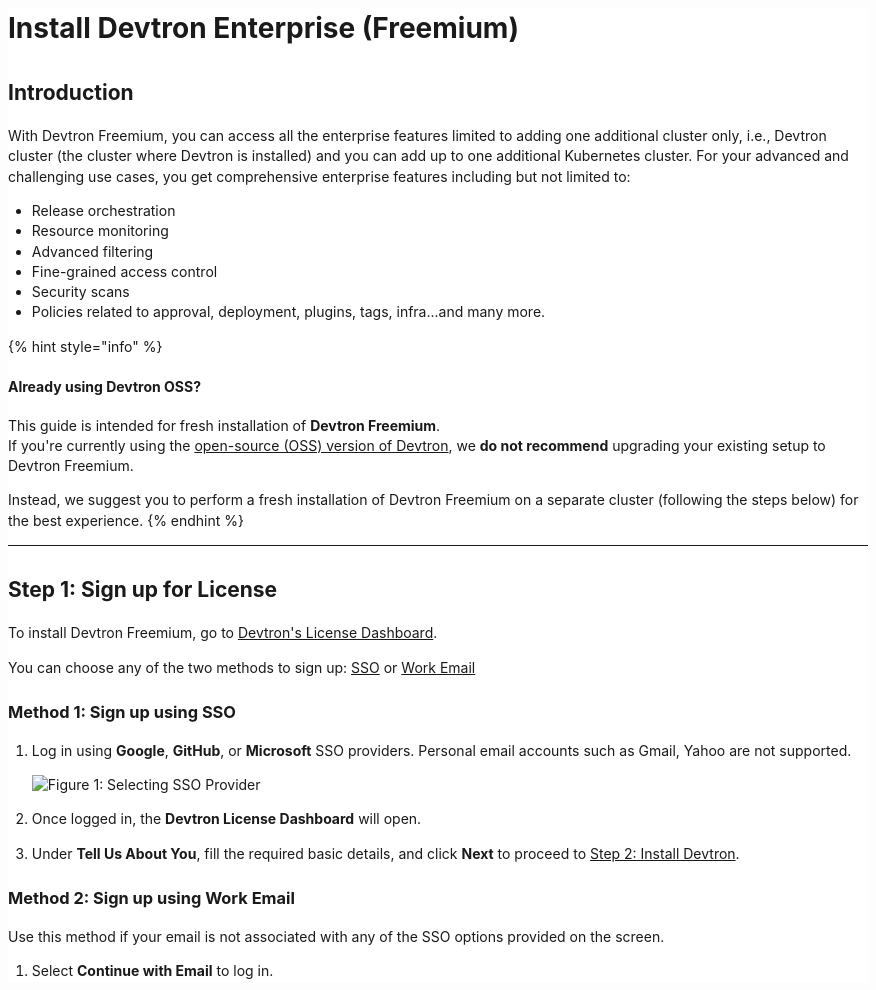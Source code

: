 # Install Devtron Enterprise (Freemium)

## Introduction

With Devtron Freemium, you can access all the enterprise features limited to adding one additional cluster only, i.e., Devtron cluster (the cluster where Devtron is installed) and you can add up to one additional Kubernetes cluster. For your advanced and challenging use cases, you get comprehensive enterprise features including but not limited to:

* Release orchestration
* Resource monitoring
* Advanced filtering
* Fine-grained access control
* Security scans
* Policies related to approval, deployment, plugins, tags, infra...and many more.

{% hint style="info" %}
#### Already using Devtron OSS?

This guide is intended for fresh installation of **Devtron Freemium**.\
If you're currently using the [open-source (OSS) version of Devtron](devtron-oss.md), we **do not recommend** upgrading your existing setup to Devtron Freemium.

Instead, we suggest you to perform a fresh installation of Devtron Freemium on a separate cluster (following the steps below) for the best experience.
{% endhint %}

***

## Step 1: Sign up for License

To install Devtron Freemium, go to [Devtron's License Dashboard](https://license.devtron.ai/dashboard/).

You can choose any of the two methods to sign up: [SSO](devtron-enterprise-freemium.md#method-1-sign-up-using-sso) or [Work Email](devtron-enterprise-freemium.md#method-2-sign-up-using-work-email)

### Method 1: Sign up using SSO

1.  Log in using **Google**, **GitHub**, or **Microsoft** SSO providers. Personal email accounts such as Gmail, Yahoo are not supported.

    ![Figure 1: Selecting SSO Provider](https://devtron-public-asset.s3.us-east-2.amazonaws.com/images/install-devtron/freemium/freemium-license-dashboard-sso-v2.jpg)
2. Once logged in, the **Devtron License Dashboard** will open.
3. Under **Tell Us About You**, fill the required basic details, and click **Next** to proceed to [Step 2: Install Devtron](devtron-enterprise-freemium.md#step-2-install-devtron).

### Method 2: Sign up using Work Email

Use this method if your email is not associated with any of the SSO options provided on the screen.

1.  Select **Continue with Email** to log in.
